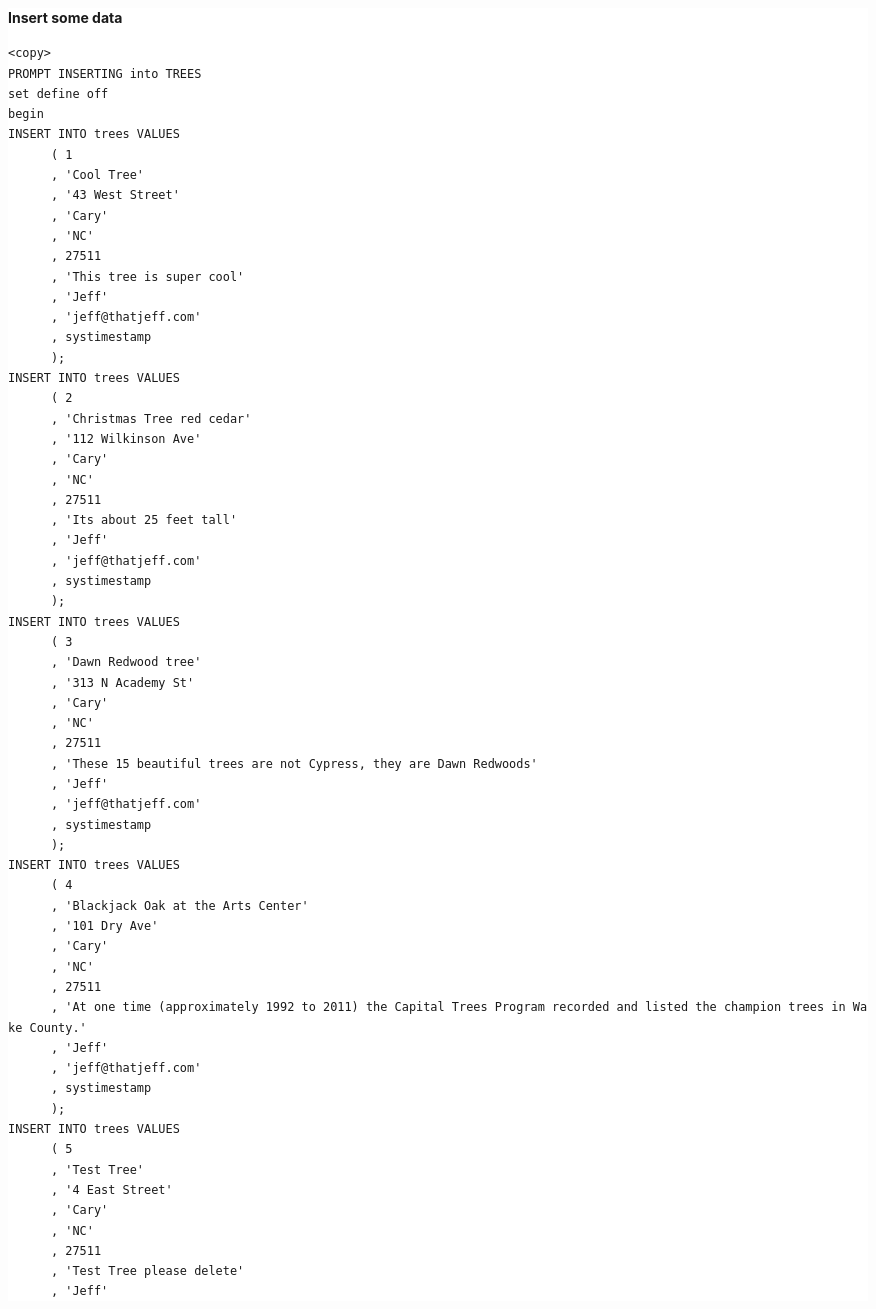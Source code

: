    **Insert some data**
   ````
   <copy>
   PROMPT INSERTING into TREES
   set define off
   begin
   INSERT INTO trees VALUES 
         ( 1
         , 'Cool Tree'
         , '43 West Street'
         , 'Cary'
         , 'NC'
         , 27511
         , 'This tree is super cool'
         , 'Jeff'
         , 'jeff@thatjeff.com'
         , systimestamp
         );
   INSERT INTO trees VALUES 
         ( 2
         , 'Christmas Tree red cedar'
         , '112 Wilkinson Ave'
         , 'Cary'
         , 'NC'
         , 27511
         , 'Its about 25 feet tall'
         , 'Jeff'
         , 'jeff@thatjeff.com'
         , systimestamp
         );
   INSERT INTO trees VALUES 
         ( 3
         , 'Dawn Redwood tree'
         , '313 N Academy St'
         , 'Cary'
         , 'NC'
         , 27511
         , 'These 15 beautiful trees are not Cypress, they are Dawn Redwoods'
         , 'Jeff'
         , 'jeff@thatjeff.com'
         , systimestamp
         );
   INSERT INTO trees VALUES 
         ( 4
         , 'Blackjack Oak at the Arts Center'
         , '101 Dry Ave'
         , 'Cary'
         , 'NC'
         , 27511
         , 'At one time (approximately 1992 to 2011) the Capital Trees Program recorded and listed the champion trees in Wake County.'
         , 'Jeff'
         , 'jeff@thatjeff.com'
         , systimestamp
         );
   INSERT INTO trees VALUES 
         ( 5
         , 'Test Tree'
         , '4 East Street'
         , 'Cary'
         , 'NC'
         , 27511
         , 'Test Tree please delete'
         , 'Jeff'
   ````